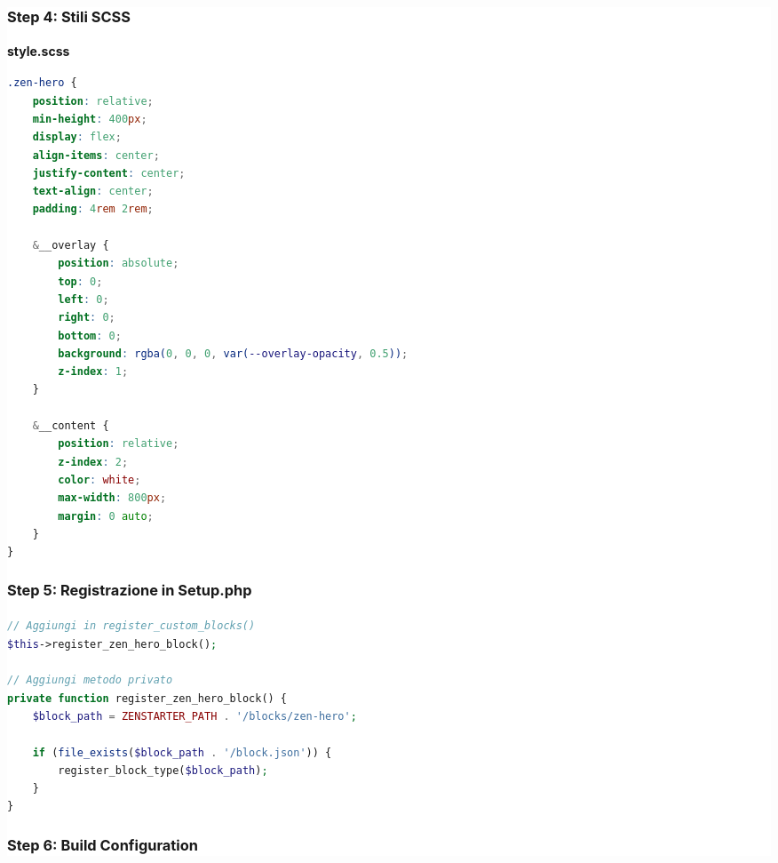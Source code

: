 ```javascript
```

### Step 4: Stili SCSS

**style.scss**
```scss
.zen-hero {
    position: relative;
    min-height: 400px;
    display: flex;
    align-items: center;
    justify-content: center;
    text-align: center;
    padding: 4rem 2rem;
    
    &__overlay {
        position: absolute;
        top: 0;
        left: 0;
        right: 0;
        bottom: 0;
        background: rgba(0, 0, 0, var(--overlay-opacity, 0.5));
        z-index: 1;
    }
    
    &__content {
        position: relative;
        z-index: 2;
        color: white;
        max-width: 800px;
        margin: 0 auto;
    }
}
```

### Step 5: Registrazione in Setup.php

```php
// Aggiungi in register_custom_blocks()
$this->register_zen_hero_block();

// Aggiungi metodo privato
private function register_zen_hero_block() {
    $block_path = ZENSTARTER_PATH . '/blocks/zen-hero';
    
    if (file_exists($block_path . '/block.json')) {
        register_block_type($block_path);
    }
}
```

### Step 6: Build Configuration
